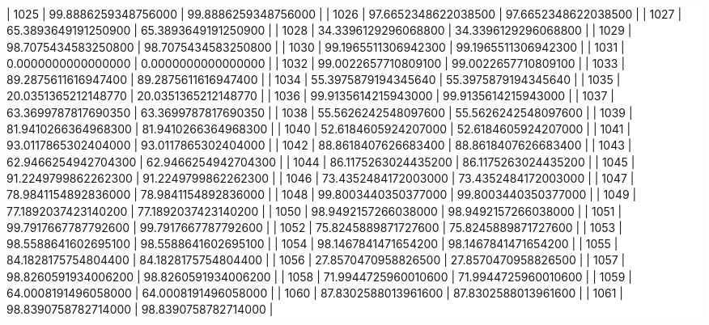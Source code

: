 |    1025 |  99.8886259348756000 |  99.8886259348756000 |
|    1026 |  97.6652348622038500 |  97.6652348622038500 |
|    1027 |  65.3893649191250900 |  65.3893649191250900 |
|    1028 |  34.3396129296068800 |  34.3396129296068800 |
|    1029 |  98.7075434583250800 |  98.7075434583250800 |
|    1030 |  99.1965511306942300 |  99.1965511306942300 |
|    1031 |   0.0000000000000000 |   0.0000000000000000 |
|    1032 |  99.0022657710809100 |  99.0022657710809100 |
|    1033 |  89.2875611616947400 |  89.2875611616947400 |
|    1034 |  55.3975879194345640 |  55.3975879194345640 |
|    1035 |  20.0351365212148770 |  20.0351365212148770 |
|    1036 |  99.9135614215943000 |  99.9135614215943000 |
|    1037 |  63.3699787817690350 |  63.3699787817690350 |
|    1038 |  55.5626242548097600 |  55.5626242548097600 |
|    1039 |  81.9410266364968300 |  81.9410266364968300 |
|    1040 |  52.6184605924207000 |  52.6184605924207000 |
|    1041 |  93.0117865302404000 |  93.0117865302404000 |
|    1042 |  88.8618407626683400 |  88.8618407626683400 |
|    1043 |  62.9466254942704300 |  62.9466254942704300 |
|    1044 |  86.1175263024435200 |  86.1175263024435200 |
|    1045 |  91.2249799862262300 |  91.2249799862262300 |
|    1046 |  73.4352484172003000 |  73.4352484172003000 |
|    1047 |  78.9841154892836000 |  78.9841154892836000 |
|    1048 |  99.8003440350377000 |  99.8003440350377000 |
|    1049 |  77.1892037423140200 |  77.1892037423140200 |
|    1050 |  98.9492157266038000 |  98.9492157266038000 |
|    1051 |  99.7917667787792600 |  99.7917667787792600 |
|    1052 |  75.8245889871727600 |  75.8245889871727600 |
|    1053 |  98.5588641602695100 |  98.5588641602695100 |
|    1054 |  98.1467841471654200 |  98.1467841471654200 |
|    1055 |  84.1828175754804400 |  84.1828175754804400 |
|    1056 |  27.8570470958826500 |  27.8570470958826500 |
|    1057 |  98.8260591934006200 |  98.8260591934006200 |
|    1058 |  71.9944725960010600 |  71.9944725960010600 |
|    1059 |  64.0008191496058000 |  64.0008191496058000 |
|    1060 |  87.8302588013961600 |  87.8302588013961600 |
|    1061 |  98.8390758782714000 |  98.8390758782714000 |